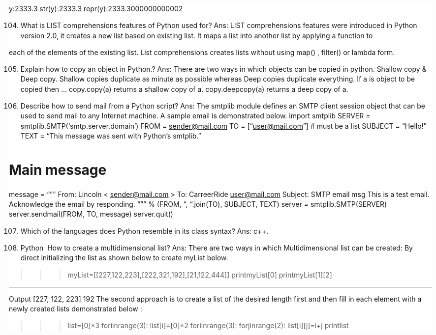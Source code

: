 y:2333.3
str(y):2333.3
repr(y):2333.3000000000002

104. What is LIST comprehensions features of Python used for?
Ans:
LIST comprehensions features were introduced in Python version 2.0, it creates
a new list based on existing list. It maps a list into another list by applying a function to

each of the elements of the existing list. List comprehensions creates lists without using
map() , filter() or lambda form.

105. Explain how to copy an object in Python.?
Ans:
There are two ways in which objects can be copied in python. Shallow copy &
Deep copy. Shallow copies duplicate as minute as possible whereas Deep copies
duplicate everything. If a is object to be copied then …
­copy.copy(a) returns a shallow copy of a.
­copy.deepcopy(a) returns a deep copy of a.

106. Describe how to send mail from a Python script?
Ans:
The smtplib module defines an SMTP client session object that can be used to
send mail to any Internet machine.
A sample email is demonstrated below.
import smtplib
SERVER = smtplib.SMTP(‘smtp.server.domain’)
FROM = sender@mail.com
TO = [“user@mail.com”] # must be a list
SUBJECT = “Hello!”
TEXT = “This message was sent with Python’s smtplib.”
# Main message
message = “””
From: Lincoln < sender@mail.com >
To: CarreerRide user@mail.com
Subject: SMTP email msg
This is a test email. Acknowledge the email by responding.
“”” % (FROM, “, “.join(TO), SUBJECT, TEXT)
server = smtplib.SMTP(SERVER)
server.sendmail(FROM, TO, message)
server.quit()

107. Which of the languages does Python resemble in its class syntax?
Ans: c++.

108. Python ­ How to create a multidimensional list?
Ans: There are two ways in which Multidimensional list can be created:
By direct initializing the list as shown below to create myList below.
>>>myList=[[227,122,223],[222,321,192],[21,122,444]]
>>>printmyList[0]
>>>printmyList[1][2]
____________________
Output
[227, 122, 223]
192
The second approach is to create a list of the desired length first and then fill in each
element with a newly created lists demonstrated below :
>>>list=[0]*3
>>>foriinrange(3):
>>>list[i]=[0]*2
>>>foriinrange(3):
>>>forjinrange(2):
>>>list[i][j]=i+j
>>>printlist
